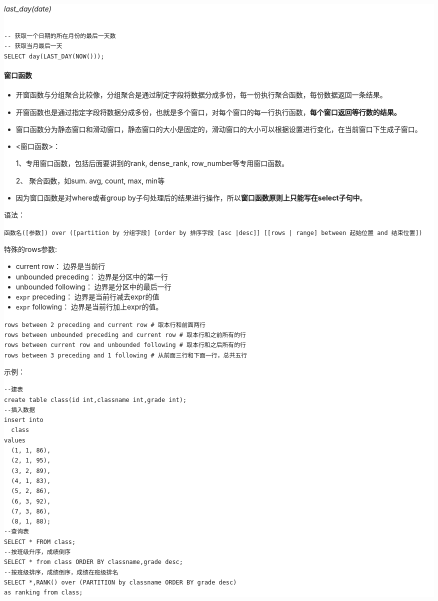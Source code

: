 ###### last_day(date)

```mysql
-- 获取一个日期的所在月份的最后一天数
-- 获取当月最后一天
SELECT day(LAST_DAY(NOW()));
```



#### 窗口函数

- 开窗函数与分组聚合比较像，分组聚合是通过制定字段将数据分成多份，每一份执行聚合函数，每份数据返回一条结果。

- 开窗函数也是通过指定字段将数据分成多份，也就是多个窗口，对每个窗口的每一行执行函数，**每个窗口返回等行数的结果。**

- 窗口函数分为静态窗口和滑动窗口，静态窗口的大小是固定的，滑动窗口的大小可以根据设置进行变化，在当前窗口下生成子窗口。

- <窗口函数>：

  1、专用窗口函数，包括后面要讲到的rank, dense_rank, row_number等专用窗口函数。

  2、 聚合函数，如sum. avg, count, max, min等

- 因为窗口函数是对where或者group by子句处理后的结果进行操作，所以**窗口函数原则上只能写在select子句中**。

语法：

```
函数名([参数]) over ([partition by 分组字段] [order by 排序字段 [asc |desc]] [[rows | range] between 起始位置 and 结束位置])
```

特殊的rows参数:

- current row： 边界是当前行
- unbounded preceding： 边界是分区中的第一行
- unbounded following： 边界是分区中的最后一行
- `expr` preceding： 边界是当前行减去expr的值
- `expr` following： 边界是当前行加上expr的值。

```mysql
rows between 2 preceding and current row # 取本行和前面两行
rows between unbounded preceding and current row # 取本行和之前所有的行 
rows between current row and unbounded following # 取本行和之后所有的行 
rows between 3 preceding and 1 following # 从前面三行和下面一行，总共五行 
```

示例：

```mysql
--建表
create table class(id int,classname int,grade int);
--插入数据
insert into
  class
values
  (1, 1, 86),
  (2, 1, 95),
  (3, 2, 89),
  (4, 1, 83),
  (5, 2, 86),
  (6, 3, 92),
  (7, 3, 86),
  (8, 1, 88);
--查询表
SELECT * FROM class;
--按班级升序，成绩倒序
SELECT * from class ORDER BY classname,grade desc;
--按班级排序，成绩倒序，成绩在班级排名
SELECT *,RANK() over (PARTITION by classname ORDER BY grade desc) 
as ranking from class;
```
